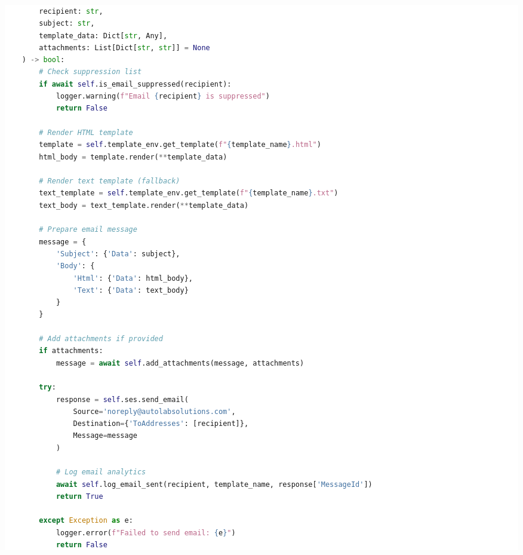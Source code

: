 ```python
        recipient: str,
        subject: str,
        template_data: Dict[str, Any],
        attachments: List[Dict[str, str]] = None
    ) -> bool:
        # Check suppression list
        if await self.is_email_suppressed(recipient):
            logger.warning(f"Email {recipient} is suppressed")
            return False
        
        # Render HTML template
        template = self.template_env.get_template(f"{template_name}.html")
        html_body = template.render(**template_data)
        
        # Render text template (fallback)
        text_template = self.template_env.get_template(f"{template_name}.txt")
        text_body = text_template.render(**template_data)
        
        # Prepare email message
        message = {
            'Subject': {'Data': subject},
            'Body': {
                'Html': {'Data': html_body},
                'Text': {'Data': text_body}
            }
        }
        
        # Add attachments if provided
        if attachments:
            message = await self.add_attachments(message, attachments)
        
        try:
            response = self.ses.send_email(
                Source='noreply@autolabsolutions.com',
                Destination={'ToAddresses': [recipient]},
                Message=message
            )
            
            # Log email analytics
            await self.log_email_sent(recipient, template_name, response['MessageId'])
            return True
            
        except Exception as e:
            logger.error(f"Failed to send email: {e}")
            return False
```

<div align="center">